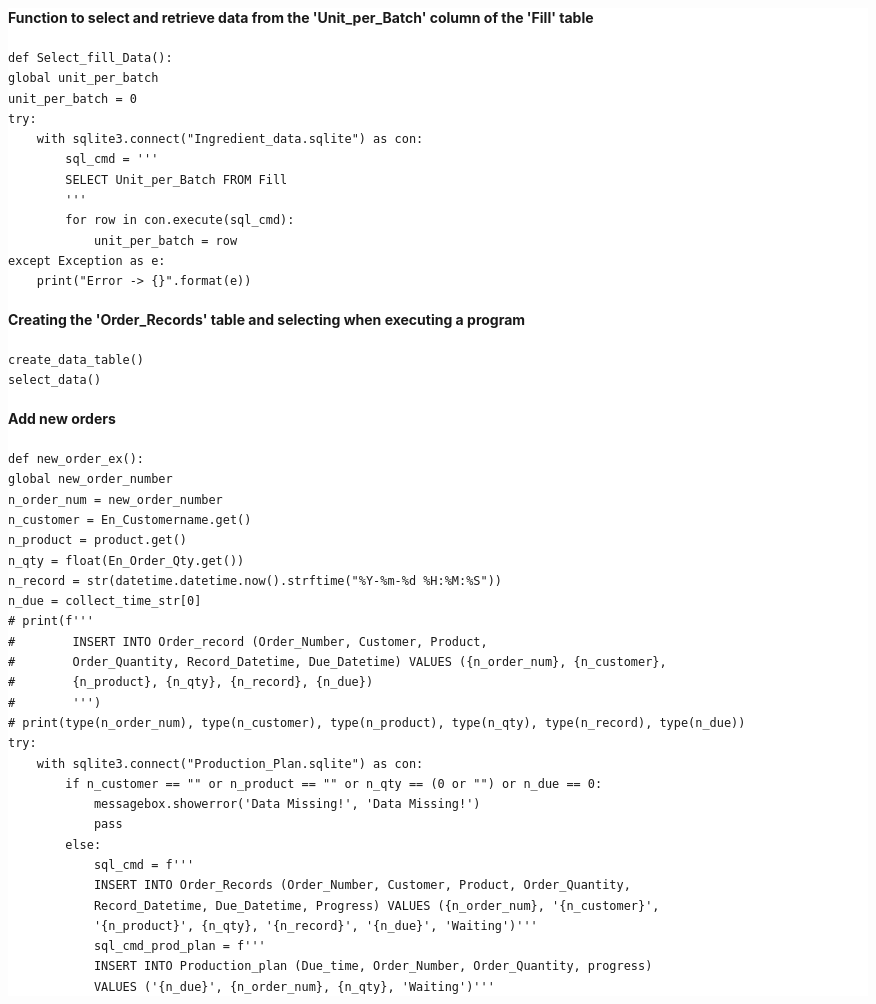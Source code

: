 #### Function to select and retrieve data from the 'Unit_per_Batch' column of the 'Fill' table
    def Select_fill_Data():
    global unit_per_batch
    unit_per_batch = 0
    try:
        with sqlite3.connect("Ingredient_data.sqlite") as con:
            sql_cmd = '''
            SELECT Unit_per_Batch FROM Fill
            '''
            for row in con.execute(sql_cmd):
                unit_per_batch = row
    except Exception as e:
        print("Error -> {}".format(e))
		

#### Creating the 'Order_Records' table and selecting when executing a program 
    create_data_table()
    select_data()


#### Add new orders
    def new_order_ex():
    global new_order_number
    n_order_num = new_order_number
    n_customer = En_Customername.get()
    n_product = product.get()
    n_qty = float(En_Order_Qty.get())
    n_record = str(datetime.datetime.now().strftime("%Y-%m-%d %H:%M:%S"))
    n_due = collect_time_str[0]
    # print(f'''
    #        INSERT INTO Order_record (Order_Number, Customer, Product,
    #        Order_Quantity, Record_Datetime, Due_Datetime) VALUES ({n_order_num}, {n_customer},
    #        {n_product}, {n_qty}, {n_record}, {n_due})
    #        ''')
    # print(type(n_order_num), type(n_customer), type(n_product), type(n_qty), type(n_record), type(n_due))
    try:
        with sqlite3.connect("Production_Plan.sqlite") as con:
            if n_customer == "" or n_product == "" or n_qty == (0 or "") or n_due == 0:
                messagebox.showerror('Data Missing!', 'Data Missing!')
                pass
            else:
                sql_cmd = f'''
                INSERT INTO Order_Records (Order_Number, Customer, Product, Order_Quantity,
                Record_Datetime, Due_Datetime, Progress) VALUES ({n_order_num}, '{n_customer}',
                '{n_product}', {n_qty}, '{n_record}', '{n_due}', 'Waiting')'''
                sql_cmd_prod_plan = f'''
                INSERT INTO Production_plan (Due_time, Order_Number, Order_Quantity, progress) 
                VALUES ('{n_due}', {n_order_num}, {n_qty}, 'Waiting')'''